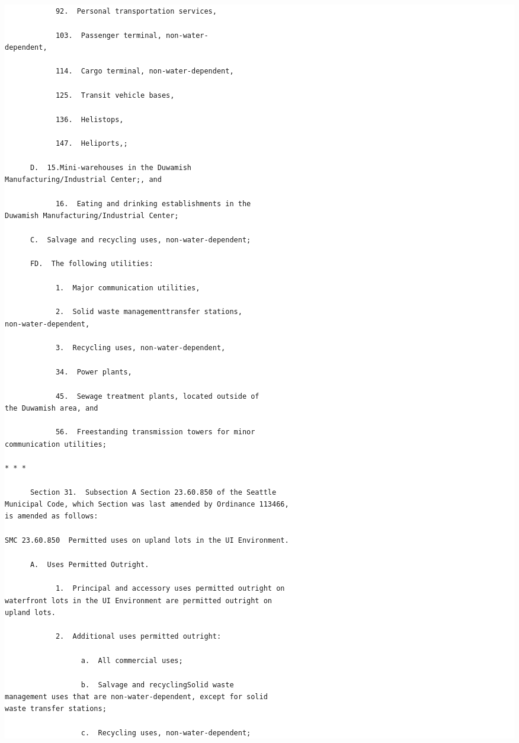                 92.  Personal transportation services,  
  
                103.  Passenger terminal, non-water-  
    dependent,  
  
                114.  Cargo terminal, non-water-dependent,  
  
                125.  Transit vehicle bases,  
  
                136.  Helistops,  
  
                147.  Heliports,;  
  
          D.  15.Mini-warehouses in the Duwamish  
    Manufacturing/Industrial Center;, and  
  
                16.  Eating and drinking establishments in the  
    Duwamish Manufacturing/Industrial Center;  
  
          C.  Salvage and recycling uses, non-water-dependent;  
  
          FD.  The following utilities:  
  
                1.  Major communication utilities,  
  
                2.  Solid waste managementtransfer stations,  
    non-water-dependent,  
  
                3.  Recycling uses, non-water-dependent,  
  
                34.  Power plants,  
  
                45.  Sewage treatment plants, located outside of  
    the Duwamish area, and  
  
                56.  Freestanding transmission towers for minor  
    communication utilities;  
  
    * * *  
  
          Section 31.  Subsection A Section 23.60.850 of the Seattle  
    Municipal Code, which Section was last amended by Ordinance 113466,  
    is amended as follows:  
  
    SMC 23.60.850  Permitted uses on upland lots in the UI Environment.  
  
          A.  Uses Permitted Outright.  
  
                1.  Principal and accessory uses permitted outright on  
    waterfront lots in the UI Environment are permitted outright on  
    upland lots.  
  
                2.  Additional uses permitted outright:  
  
                      a.  All commercial uses;  
  
                      b.  Salvage and recyclingSolid waste  
    management uses that are non-water-dependent, except for solid  
    waste transfer stations;  
  
                      c.  Recycling uses, non-water-dependent;  
  